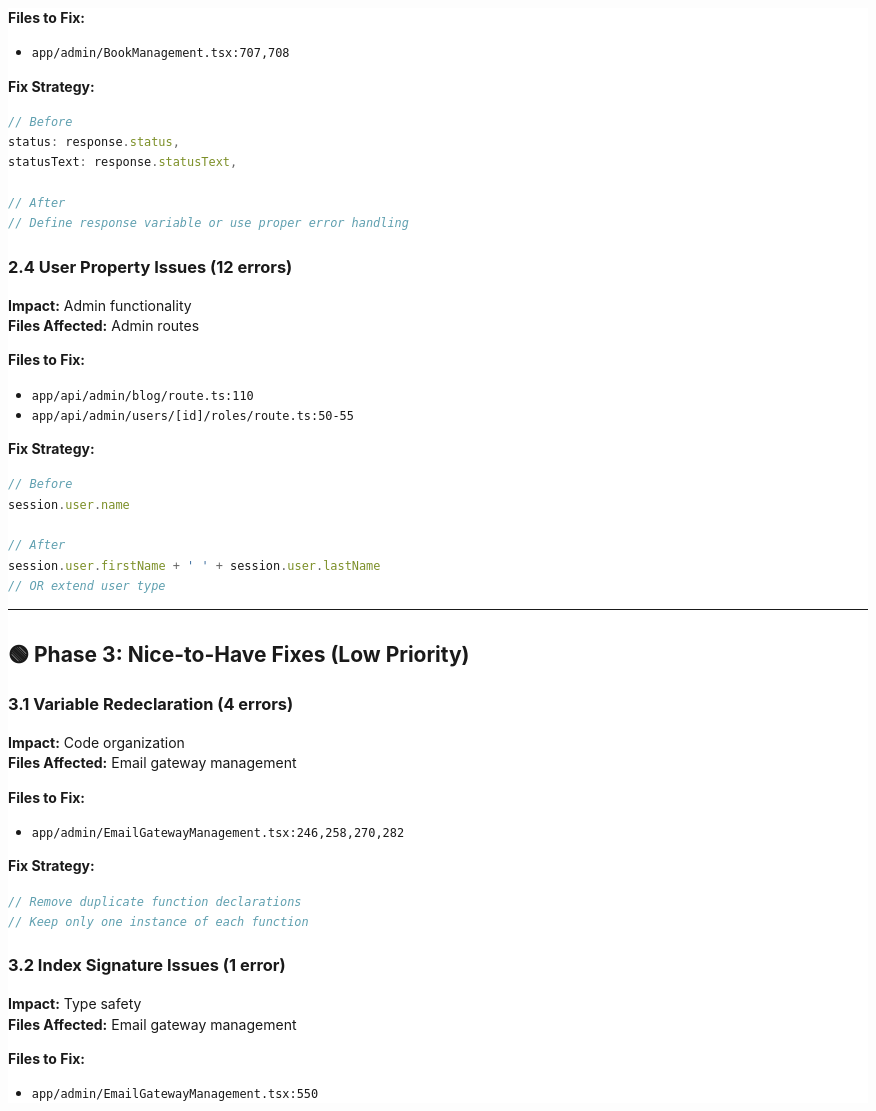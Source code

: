 **Files to Fix:**
- `app/admin/BookManagement.tsx:707,708`

**Fix Strategy:**
```typescript
// Before
status: response.status,
statusText: response.statusText,

// After
// Define response variable or use proper error handling
```

### 2.4 User Property Issues (12 errors)
**Impact:** Admin functionality  
**Files Affected:** Admin routes

**Files to Fix:**
- `app/api/admin/blog/route.ts:110`
- `app/api/admin/users/[id]/roles/route.ts:50-55`

**Fix Strategy:**
```typescript
// Before
session.user.name

// After
session.user.firstName + ' ' + session.user.lastName
// OR extend user type
```

---

## 🟢 Phase 3: Nice-to-Have Fixes (Low Priority)

### 3.1 Variable Redeclaration (4 errors)
**Impact:** Code organization  
**Files Affected:** Email gateway management

**Files to Fix:**
- `app/admin/EmailGatewayManagement.tsx:246,258,270,282`

**Fix Strategy:**
```typescript
// Remove duplicate function declarations
// Keep only one instance of each function
```

### 3.2 Index Signature Issues (1 error)
**Impact:** Type safety  
**Files Affected:** Email gateway management

**Files to Fix:**
- `app/admin/EmailGatewayManagement.tsx:550`
